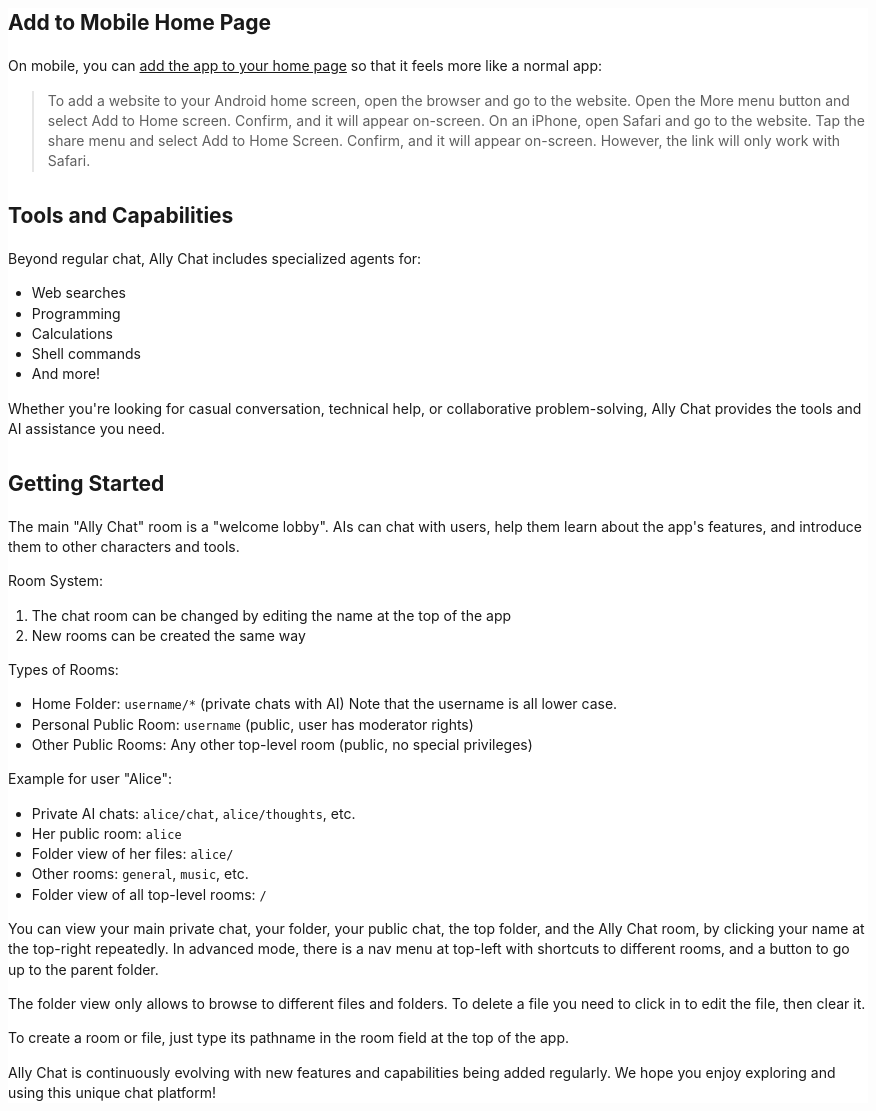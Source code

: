 ## Add to Mobile Home Page

On mobile, you can [add the app to your home page](https://www.androidauthority.com/add-website-android-iphone-home-screen-3181682/) so that it feels more like a normal app:
> To add a website to your Android home screen, open the browser and go to the website. Open the More menu button and select Add to Home screen. Confirm, and it will appear on-screen.
On an iPhone, open Safari and go to the website. Tap the share menu and select Add to Home Screen. Confirm, and it will appear on-screen. However, the link will only work with Safari.

## Tools and Capabilities

Beyond regular chat, Ally Chat includes specialized agents for:

- Web searches
- Programming
- Calculations
- Shell commands
- And more!

Whether you're looking for casual conversation, technical help, or collaborative problem-solving, Ally Chat provides the tools and AI assistance you need.

## Getting Started

The main "Ally Chat" room is a "welcome lobby". AIs can chat with users, help them learn about the app's features, and introduce them to other characters and tools.

Room System:
1. The chat room can be changed by editing the name at the top of the app
2. New rooms can be created the same way

Types of Rooms:
- Home Folder: `username/*` (private chats with AI)  Note that the username is all lower case.
- Personal Public Room: `username` (public, user has moderator rights)
- Other Public Rooms: Any other top-level room (public, no special privileges)

Example for user "Alice":
- Private AI chats: `alice/chat`, `alice/thoughts`, etc.
- Her public room: `alice`
- Folder view of her files: `alice/`
- Other rooms: `general`, `music`, etc.
- Folder view of all top-level rooms: `/`

You can view your main private chat, your folder, your public chat, the top folder, and the Ally Chat room, by clicking your name at the top-right repeatedly. In advanced mode, there is a <i class="bi-compass"></i> nav menu at top-left with shortcuts to different rooms, and a <i class="bi-folder"></i> button to go up to the parent folder.

The folder view only allows to browse to different files and folders. To delete a file you need to click in to edit the file, then clear it.

To create a room or file, just type its pathname in the room field at the top of the app.

Ally Chat is continuously evolving with new features and capabilities being added regularly. We hope you enjoy exploring and using this unique chat platform!
